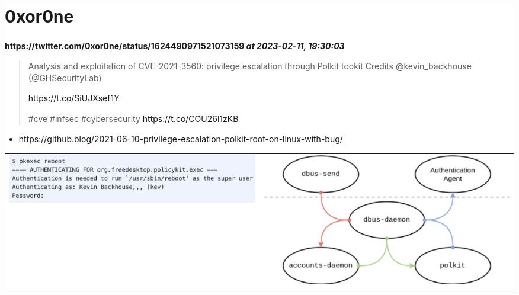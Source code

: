 
# 0xor0ne
**https://twitter.com/0xor0ne/status/1624490971521073159 _at 2023-02-11, 19:30:03_**
<blockquote>
Analysis and exploitation of CVE-2021-3560: privilege escalation through Polkit tookit
Credits @kevin_backhouse (@GHSecurityLab)

https://t.co/SiUJXsef1Y 

#cve #infsec #cybersecurity https://t.co/COU26l1zKB
</blockquote>

* https://github.blog/2021-06-10-privilege-escalation-polkit-root-on-linux-with-bug/

<table><tr>
<td><img src="pictures/7dbd7c17f69e0969cd91bf90d011f11574604d368eb9fbd25e74a9c3d482206d.jpg" alt="7dbd7c17f69e0969cd91bf90d011f11574604d368eb9fbd25e74a9c3d482206d.jpg"></td>
<td><img src="pictures/a969d7cde2284c0dcdb4933474a11a9b4a297892796d8967a93e4543194c38ca.jpg" alt="a969d7cde2284c0dcdb4933474a11a9b4a297892796d8967a93e4543194c38ca.jpg"></td>